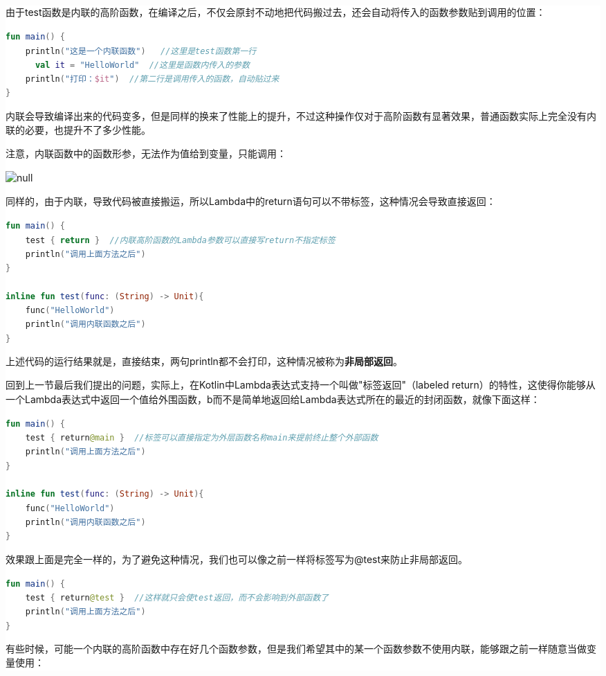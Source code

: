 由于test函数是内联的高阶函数，在编译之后，不仅会原封不动地把代码搬过去，还会自动将传入的函数参数贴到调用的位置：

```kotlin
fun main() {
    println("这是一个内联函数")   //这里是test函数第一行
      val it = "HelloWorld"  //这里是函数内传入的参数
    println("打印：$it")  //第二行是调用传入的函数，自动贴过来
}
```

内联会导致编译出来的代码变多，但是同样的换来了性能上的提升，不过这种操作仅对于高阶函数有显著效果，普通函数实际上完全没有内联的必要，也提升不了多少性能。

注意，内联函数中的函数形参，无法作为值给到变量，只能调用：

![null](https://s2.loli.net/2023/07/31/ufLoiIyGKTbYV9H.png)

同样的，由于内联，导致代码被直接搬运，所以Lambda中的return语句可以不带标签，这种情况会导致直接返回：

```kotlin
fun main() {
    test { return }  //内联高阶函数的Lambda参数可以直接写return不指定标签
    println("调用上面方法之后")
}

inline fun test(func: (String) -> Unit){
    func("HelloWorld")
    println("调用内联函数之后")
}
```

上述代码的运行结果就是，直接结束，两句println都不会打印，这种情况被称为**非局部返回**。

回到上一节最后我们提出的问题，实际上，在Kotlin中Lambda表达式支持一个叫做"标签返回"（labeled return）的特性，这使得你能够从一个Lambda表达式中返回一个值给外围函数，b而不是简单地返回给Lambda表达式所在的最近的封闭函数，就像下面这样：

```kotlin
fun main() {
    test { return@main }  //标签可以直接指定为外层函数名称main来提前终止整个外部函数
    println("调用上面方法之后")
}

inline fun test(func: (String) -> Unit){
    func("HelloWorld")
    println("调用内联函数之后")
}
```

效果跟上面是完全一样的，为了避免这种情况，我们也可以像之前一样将标签写为@test来防止非局部返回。

```kotlin
fun main() {
    test { return@test }  //这样就只会使test返回，而不会影响到外部函数了
    println("调用上面方法之后")
}
```

有些时候，可能一个内联的高阶函数中存在好几个函数参数，但是我们希望其中的某一个函数参数不使用内联，能够跟之前一样随意当做变量使用：
